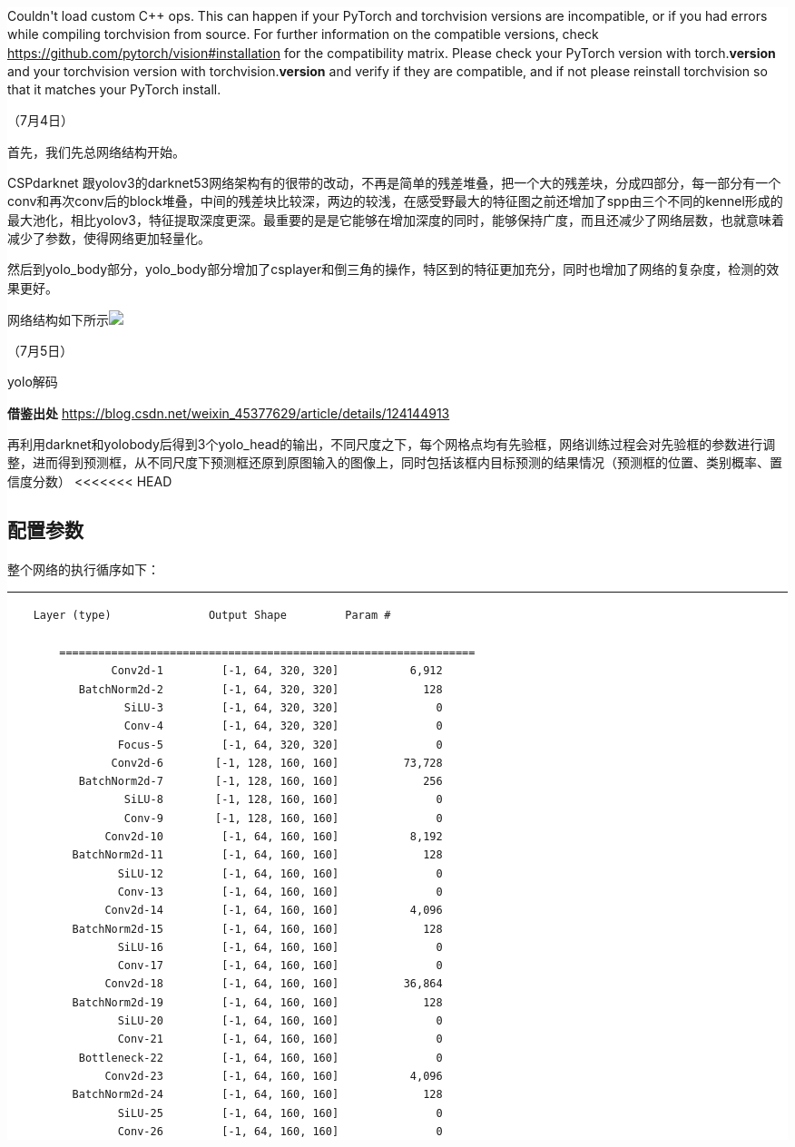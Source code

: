  Couldn't load custom C++ ops. This can happen if your PyTorch and torchvision versions are incompatible, or if you had errors while compiling torchvision from source. For further information on the compatible versions, check https://github.com/pytorch/vision#installation for the compatibility matrix. Please check your PyTorch version with torch.__version__ and your torchvision version with torchvision.__version__ and verify if they are compatible, and if not please reinstall torchvision so that it matches your PyTorch install.



（7月4日）

首先，我们先总网络结构开始。

CSPdarknet 跟yolov3的darknet53网络架构有的很带的改动，不再是简单的残差堆叠，把一个大的残差块，分成四部分，每一部分有一个conv和再次conv后的block堆叠，中间的残差块比较深，两边的较浅，在感受野最大的特征图之前还增加了spp由三个不同的kennel形成的最大池化，相比yolov3，特征提取深度更深。最重要的是是它能够在增加深度的同时，能够保持广度，而且还减少了网络层数，也就意味着减少了参数，使得网络更加轻量化。

然后到yolo_body部分，yolo_body部分增加了csplayer和倒三角的操作，特区到的特征更加充分，同时也增加了网络的复杂度，检测的效果更好。

网络结构如下所示![](D:/shuqikaohe/picture/8.png)

 



（7月5日）

yolo解码

**借鉴出处** https://blog.csdn.net/weixin_45377629/article/details/124144913

再利用darknet和yolobody后得到3个yolo_head的输出，不同尺度之下，每个网格点均有先验框，网络训练过程会对先验框的参数进行调整，进而得到预测框，从不同尺度下预测框还原到原图输入的图像上，同时包括该框内目标预测的结果情况（预测框的位置、类别概率、置信度分数）
<<<<<<< HEAD



## 配置参数

整个网络的执行循序如下：


----------------------------------------------------------------

        Layer (type)               Output Shape         Param #
          
    ​        ================================================================
    ​                Conv2d-1         [-1, 64, 320, 320]           6,912
    ​           BatchNorm2d-2         [-1, 64, 320, 320]             128
    ​                  SiLU-3         [-1, 64, 320, 320]               0
    ​                  Conv-4         [-1, 64, 320, 320]               0
    ​                 Focus-5         [-1, 64, 320, 320]               0
    ​                Conv2d-6        [-1, 128, 160, 160]          73,728
    ​           BatchNorm2d-7        [-1, 128, 160, 160]             256
    ​                  SiLU-8        [-1, 128, 160, 160]               0
    ​                  Conv-9        [-1, 128, 160, 160]               0
    ​               Conv2d-10         [-1, 64, 160, 160]           8,192
    ​          BatchNorm2d-11         [-1, 64, 160, 160]             128
    ​                 SiLU-12         [-1, 64, 160, 160]               0
    ​                 Conv-13         [-1, 64, 160, 160]               0
    ​               Conv2d-14         [-1, 64, 160, 160]           4,096
    ​          BatchNorm2d-15         [-1, 64, 160, 160]             128
    ​                 SiLU-16         [-1, 64, 160, 160]               0
    ​                 Conv-17         [-1, 64, 160, 160]               0
    ​               Conv2d-18         [-1, 64, 160, 160]          36,864
    ​          BatchNorm2d-19         [-1, 64, 160, 160]             128
    ​                 SiLU-20         [-1, 64, 160, 160]               0
    ​                 Conv-21         [-1, 64, 160, 160]               0
    ​           Bottleneck-22         [-1, 64, 160, 160]               0
    ​               Conv2d-23         [-1, 64, 160, 160]           4,096
    ​          BatchNorm2d-24         [-1, 64, 160, 160]             128
    ​                 SiLU-25         [-1, 64, 160, 160]               0
    ​                 Conv-26         [-1, 64, 160, 160]               0